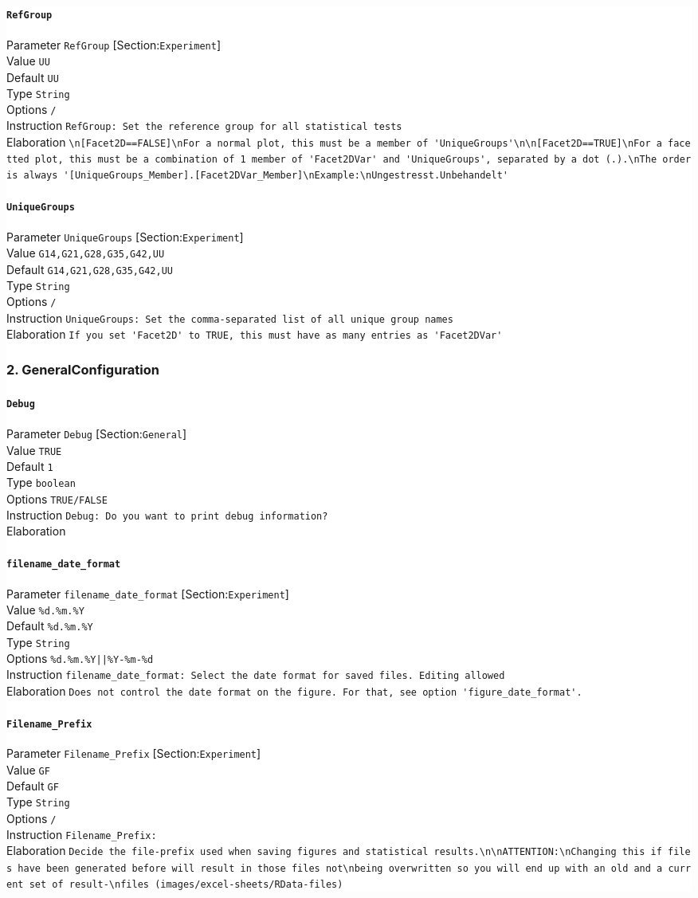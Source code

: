 
#### `RefGroup`
Parameter       `RefGroup` [Section:`Experiment`]  
Value           `UU`  
Default         `UU`  
Type            `String`  
Options         `/`  
Instruction     `RefGroup: Set the reference group for all statistical tests`  
Elaboration     `\n[Facet2D==FALSE]\nFor a normal plot, this must be a member of 'UniqueGroups'\n\n[Facet2D==TRUE]\nFor a facetted plot, this must be a combination of 1 member of 'Facet2DVar' and 'UniqueGroups', separated by a dot (.).\nThe order is always '[UniqueGroups_Member].[Facet2DVar_Member]\nExample:\nUngestresst.Unbehandelt'`  


#### `UniqueGroups`
Parameter       `UniqueGroups` [Section:`Experiment`]  
Value           `G14,G21,G28,G35,G42,UU`  
Default         `G14,G21,G28,G35,G42,UU`  
Type            `String`  
Options         `/`  
Instruction     `UniqueGroups: Set the comma-separated list of all unique group names`  
Elaboration     `If you set 'Facet2D' to TRUE, this must have as many entries as 'Facet2DVar'`  





### 2. GeneralConfiguration
#### `Debug`
Parameter       `Debug` [Section:`General`]  
Value           `TRUE`  
Default         `1`  
Type            `boolean`  
Options         `TRUE/FALSE`  
Instruction     `Debug: Do you want to print debug information?`  
Elaboration       


#### `filename_date_format`
Parameter       `filename_date_format` [Section:`Experiment`]  
Value           `%d.%m.%Y`  
Default         `%d.%m.%Y`  
Type            `String`  
Options         `%d.%m.%Y||%Y-%m-%d`  
Instruction     `filename_date_format: Select the date format for saved files. Editing allowed`  
Elaboration     `Does not control the date format on the figure. For that, see option 'figure_date_format'.`  


#### `Filename_Prefix`
Parameter       `Filename_Prefix` [Section:`Experiment`]  
Value           `GF`  
Default         `GF`  
Type            `String`  
Options         `/`  
Instruction     `Filename_Prefix: `  
Elaboration     `Decide the file-prefix used when saving figures and statistical results.\n\nATTENTION:\nChanging this if files have been generated before will result in those files not\nbeing overwritten so you will end up with an old and a current set of result-\nfiles (images/excel-sheets/RData-files)`  
